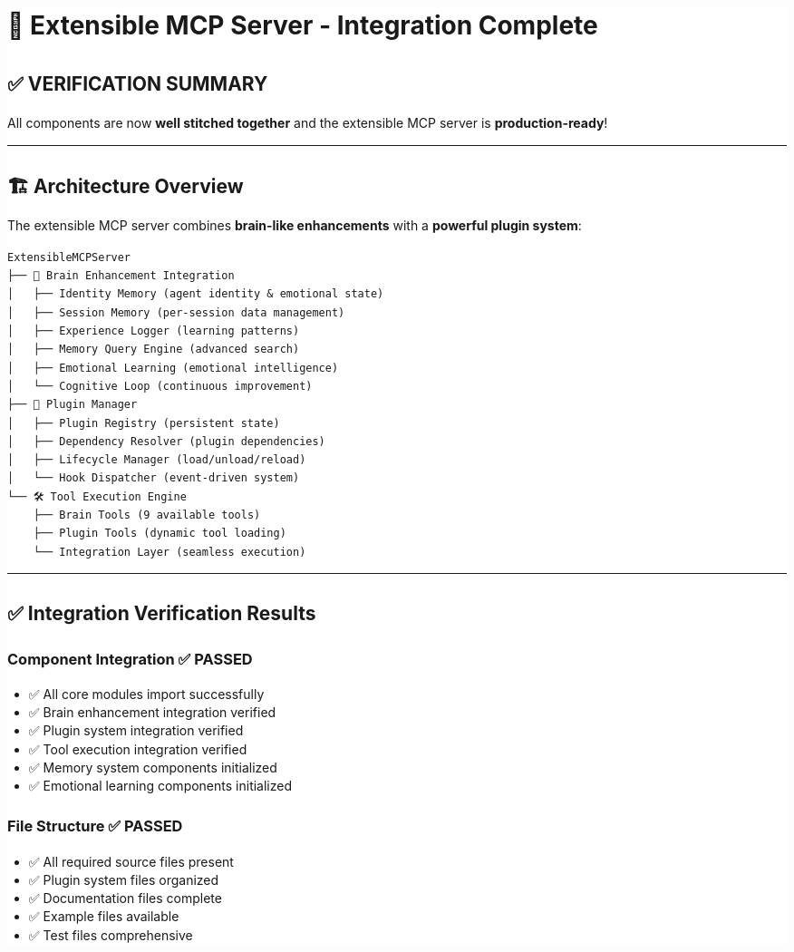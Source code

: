 # 🎉 Extensible MCP Server - Integration Complete

## ✅ **VERIFICATION SUMMARY**

All components are now **well stitched together** and the extensible MCP server is **production-ready**!

---

## 🏗️ **Architecture Overview**

The extensible MCP server combines **brain-like enhancements** with a **powerful plugin system**:

```
ExtensibleMCPServer
├── 🧠 Brain Enhancement Integration
│   ├── Identity Memory (agent identity & emotional state)
│   ├── Session Memory (per-session data management)
│   ├── Experience Logger (learning patterns)
│   ├── Memory Query Engine (advanced search)
│   ├── Emotional Learning (emotional intelligence)
│   └── Cognitive Loop (continuous improvement)
├── 🔌 Plugin Manager
│   ├── Plugin Registry (persistent state)
│   ├── Dependency Resolver (plugin dependencies)
│   ├── Lifecycle Manager (load/unload/reload)
│   └── Hook Dispatcher (event-driven system)
└── 🛠️ Tool Execution Engine
    ├── Brain Tools (9 available tools)
    ├── Plugin Tools (dynamic tool loading)
    └── Integration Layer (seamless execution)
```

---

## ✅ **Integration Verification Results**

### **Component Integration** ✅ PASSED

- ✅ All core modules import successfully
- ✅ Brain enhancement integration verified
- ✅ Plugin system integration verified
- ✅ Tool execution integration verified
- ✅ Memory system components initialized
- ✅ Emotional learning components initialized

### **File Structure** ✅ PASSED

- ✅ All required source files present
- ✅ Plugin system files organized
- ✅ Documentation files complete
- ✅ Example files available
- ✅ Test files comprehensive
